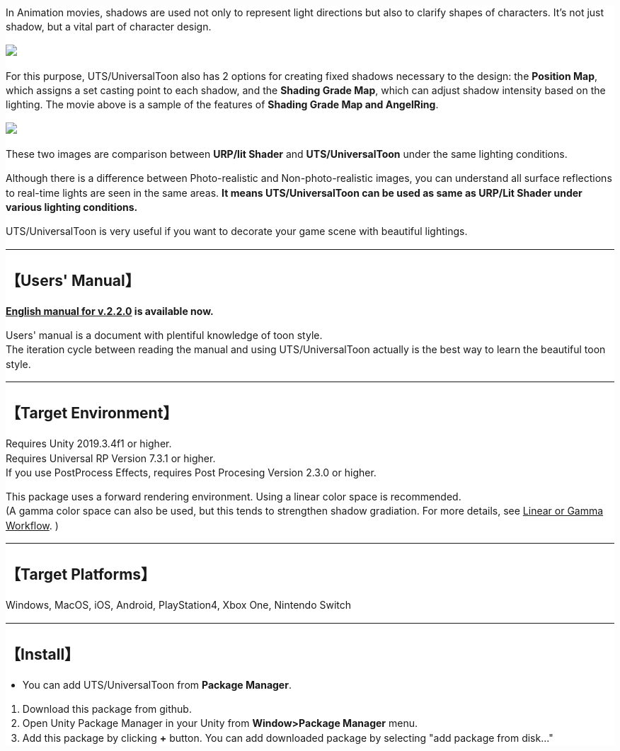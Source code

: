 In Animation movies, shadows are used not only to represent light directions but also to clarify shapes of characters. It’s not just shadow, but a vital part of character design.  

<img width = "350" src="Documentation~/Images_jpg/UTS2_TopImage06.gif">

For this purpose, UTS/UniversalToon also has 2 options for creating fixed shadows necessary to the design: the **Position Map**, which assigns a set casting point to each shadow, and the **Shading Grade Map**, which can adjust shadow intensity based on the lighting. The movie above is a sample of the features of **Shading Grade Map and AngelRing**.  

<img width = "800" src="Documentation~/Images_jpg/UTS2_TopImage07.jpg">

These two images are comparison between **URP/lit Shader** and **UTS/UniversalToon** under the same lighting conditions.  

Although there is a difference between Photo-realistic and Non-photo-realistic images, you can understand all surface reflections to real-time lights are seen in the same areas. **It means UTS/UniversalToon can be used as same as URP/Lit Shader under various lighting conditions.**  

UTS/UniversalToon is very useful if you want to decorate your game scene with beautiful lightings.  

-----
## 【Users' Manual】
**[English manual for v.2.2.0](Documentation~/index.md) is available now.**  

Users' manual is a document with plentiful knowledge of toon style.  
The iteration cycle between reading the manual and using UTS/UniversalToon actually is the best way to learn the beautiful toon style.  

-----
## 【Target Environment】
Requires Unity 2019.3.4f1 or higher.  
Requires Universal RP Version 7.3.1 or higher.  
If you use PostProcess Effects, requires Post Procesing Version 2.3.0 or higher.  

This package uses a forward rendering environment. Using a linear color space is recommended.  
(A gamma color space can also be used, but this tends to strengthen shadow gradiation. For more details, see [Linear or Gamma Workflow](https://docs.unity3d.com/ja/current/Documentation~/LinearRendering-LinearOrGammaWorkflow.html). )  

-----
## 【Target Platforms】
Windows, MacOS, iOS, Android, PlayStation4, Xbox One, Nintendo Switch  


-----
## 【Install】
- You can add UTS/UniversalToon from __Package Manager__. 
1. Download this package from github.
2. Open Unity Package Manager in your Unity from __Window>Package Manager__ menu.
3. Add this package by clicking __+__ button. You can add downloaded package by selecting "add package from disk..."
